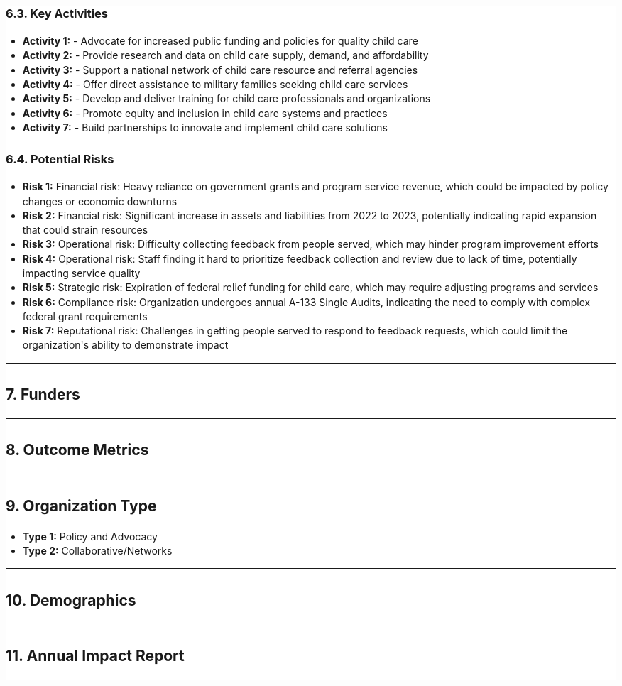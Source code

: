 ### 6.3. Key Activities
- **Activity 1:** - Advocate for increased public funding and policies for quality child care
- **Activity 2:** - Provide research and data on child care supply, demand, and affordability
- **Activity 3:** - Support a national network of child care resource and referral agencies
- **Activity 4:** - Offer direct assistance to military families seeking child care services
- **Activity 5:** - Develop and deliver training for child care professionals and organizations
- **Activity 6:** - Promote equity and inclusion in child care systems and practices
- **Activity 7:** - Build partnerships to innovate and implement child care solutions

### 6.4. Potential Risks
- **Risk 1:** Financial risk: Heavy reliance on government grants and program service revenue, which could be impacted by policy changes or economic downturns
- **Risk 2:** Financial risk: Significant increase in assets and liabilities from 2022 to 2023, potentially indicating rapid expansion that could strain resources
- **Risk 3:** Operational risk: Difficulty collecting feedback from people served, which may hinder program improvement efforts
- **Risk 4:** Operational risk: Staff finding it hard to prioritize feedback collection and review due to lack of time, potentially impacting service quality
- **Risk 5:** Strategic risk: Expiration of federal relief funding for child care, which may require adjusting programs and services
- **Risk 6:** Compliance risk: Organization undergoes annual A-133 Single Audits, indicating the need to comply with complex federal grant requirements
- **Risk 7:** Reputational risk: Challenges in getting people served to respond to feedback requests, which could limit the organization's ability to demonstrate impact

---

## 7. Funders

---

## 8. Outcome Metrics

---

## 9. Organization Type
- **Type 1:** Policy and Advocacy
- **Type 2:** Collaborative/Networks

---

## 10. Demographics

---

## 11. Annual Impact Report

---
